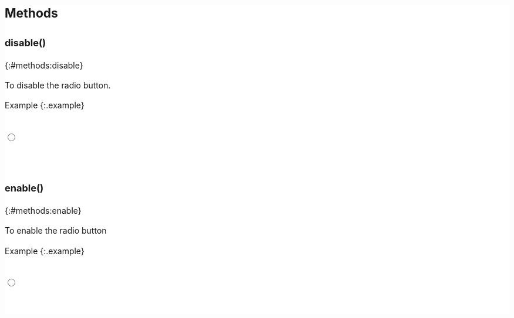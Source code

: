 


## Methods








### disable<span class="signature">()</span>
{:#methods:disable}








To disable the radio button.





Example
{:.example}

<pre class="prettyprint">
<code> 
<input type="radio" id="radbtn" data-role="ejmradiobutton" />
<script>
        $("#radbtn").ejmRadioButton ("disable");                        
</script></code>
</pre>






### enable<span class="signature">()</span>
{:#methods:enable}








To enable the radio button





Example
{:.example}

<pre class="prettyprint">
<code> 
<input type="radio" id="radbtn" data-role="ejmradiobutton" />
<script>
        $("#radbtn").ejmRadioButton ("enable");                 
</script></code>
</pre>
